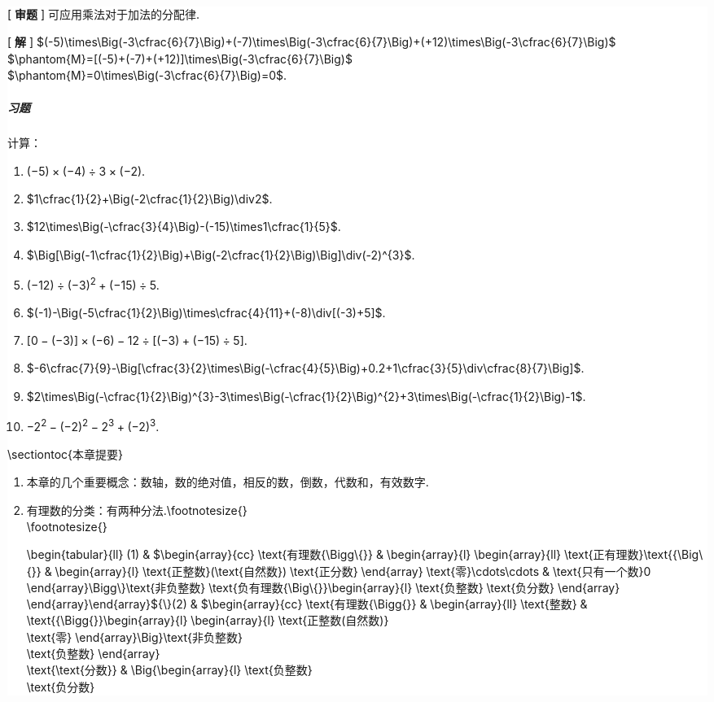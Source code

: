 [ **审题** ] 可应用乘法对于加法的分配律.

[ **解** ] $(-5)\times\Big(-3\cfrac{6}{7}\Big)+(-7)\times\Big(-3\cfrac{6}{7}\Big)+(+12)\times\Big(-3\cfrac{6}{7}\Big)$  
$\phantom{M}=[(-5)+(-7)+(+12)]\times\Big(-3\cfrac{6}{7}\Big)$  
$\phantom{M}=0\times\Big(-3\cfrac{6}{7}\Big)=0$.




<div class="note">
<h5>习题</h5>
</div>

计算：

1.  $(-5)\times(-4)\div3\times(-2)$.

2.  $1\cfrac{1}{2}+\Big(-2\cfrac{1}{2}\Big)\div2$.

3.  $12\times\Big(-\cfrac{3}{4}\Big)-(-15)\times1\cfrac{1}{5}$.

4.  $\Big[\Big(-1\cfrac{1}{2}\Big)+\Big(-2\cfrac{1}{2}\Big)\Big]\div(-2)^{3}$.

5.  $(-12)\div(-3)^{2}+(-15)\div5$.

6.  $(-1)-\Big(-5\cfrac{1}{2}\Big)\times\cfrac{4}{11}+(-8)\div[(-3)+5]$.

7.  $[0-(-3)]\times(-6)-12\div[(-3)+(-15)\div5]$.

8.  $-6\cfrac{7}{9}-\Big[\cfrac{3}{2}\times\Big(-\cfrac{4}{5}\Big)+0.2+1\cfrac{3}{5}\div\cfrac{8}{7}\Big]$.

9.  $2\times\Big(-\cfrac{1}{2}\Big)^{3}-3\times\Big(-\cfrac{1}{2}\Big)^{2}+3\times\Big(-\cfrac{1}{2}\Big)-1$.

10. $-2^{2}-(-2)^{2}-2^{3}+(-2)^{3}$.



\sectiontoc{本章提要}

1.  本章的几个重要概念：数轴，数的绝对值，相反的数，倒数，代数和，有效数字.

2.  有理数的分类：有两种分法.<span>\footnotesize{}</span>\
    <span>\footnotesize{}</span>

    \begin{tabular}{ll}
    (1) & $\begin{array}{cc}
    \text{有理数{\Bigg\{}} & \begin{array}{l}
    \begin{array}{ll}
    \text{正有理数}\text{{\Big\{}} & \begin{array}{l}
    \text{正整数}(\text{自然数})  
    \text{正分数}
    \end{array}  
    \text{零}\cdots\cdots & \text{只有一个数}0
    \end{array}\Bigg\}\text{非负整数}  
    \text{负有理数{\Big\{}}\begin{array}{l}
    \text{负整数}  
    \text{负分数}
    \end{array}
    \end{array}\end{array}${\\}(2) & $\begin{array}{cc}
    \text{有理数{\Bigg\{}} & \begin{array}{ll}
    \text{整数} & \text{{\Bigg\{}}\begin{array}{l}
    \begin{array}{l}
    \text{正整数(自然数)}  
    \text{零}
    \end{array}\Big\}\text{非负整数}  
    \text{负整数}
    \end{array}  
    \text{\text{分数}} & \Big\{\begin{array}{l}
    \text{负整数}  
    \text{负分数}